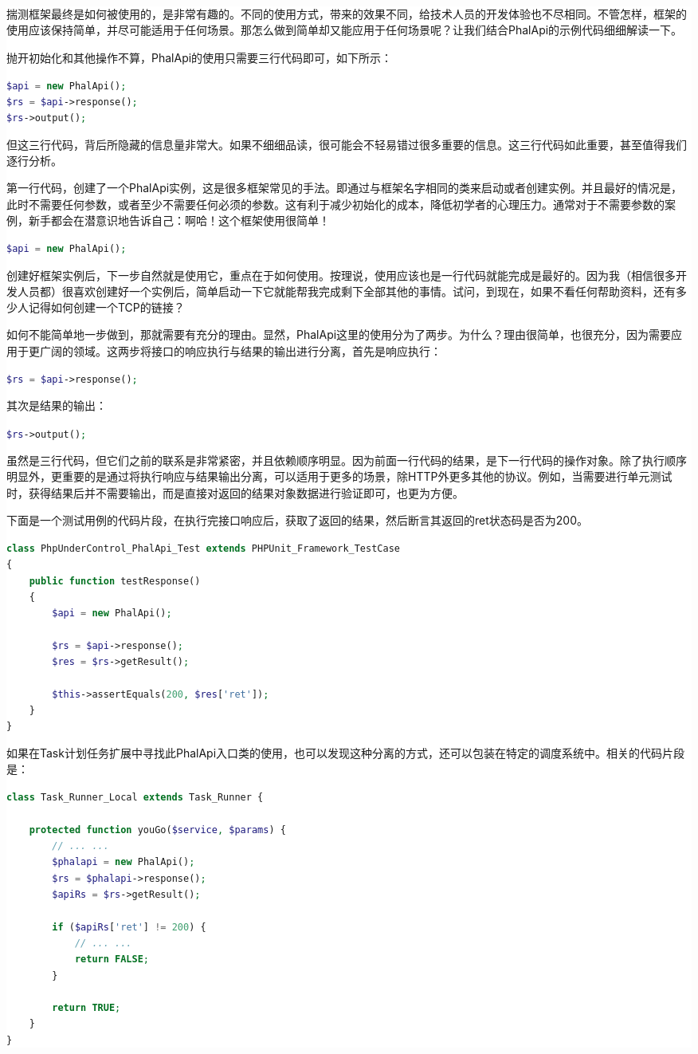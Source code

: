 揣测框架最终是如何被使用的，是非常有趣的。不同的使用方式，带来的效果不同，给技术人员的开发体验也不尽相同。不管怎样，框架的使用应该保持简单，并尽可能适用于任何场景。那怎么做到简单却又能应用于任何场景呢？让我们结合PhalApi的示例代码细细解读一下。  

抛开初始化和其他操作不算，PhalApi的使用只需要三行代码即可，如下所示：  
```php
$api = new PhalApi();
$rs = $api->response();
$rs->output();
```

但这三行代码，背后所隐藏的信息量非常大。如果不细细品读，很可能会不轻易错过很多重要的信息。这三行代码如此重要，甚至值得我们逐行分析。  

第一行代码，创建了一个PhalApi实例，这是很多框架常见的手法。即通过与框架名字相同的类来启动或者创建实例。并且最好的情况是，此时不需要任何参数，或者至少不需要任何必须的参数。这有利于减少初始化的成本，降低初学者的心理压力。通常对于不需要参数的案例，新手都会在潜意识地告诉自己：啊哈！这个框架使用很简单！
```php
$api = new PhalApi();
```

创建好框架实例后，下一步自然就是使用它，重点在于如何使用。按理说，使用应该也是一行代码就能完成是最好的。因为我（相信很多开发人员都）很喜欢创建好一个实例后，简单启动一下它就能帮我完成剩下全部其他的事情。试问，到现在，如果不看任何帮助资料，还有多少人记得如何创建一个TCP的链接？  

如何不能简单地一步做到，那就需要有充分的理由。显然，PhalApi这里的使用分为了两步。为什么？理由很简单，也很充分，因为需要应用于更广阔的领域。这两步将接口的响应执行与结果的输出进行分离，首先是响应执行：  

```php
$rs = $api->response();
```

其次是结果的输出：  
```php
$rs->output();
```

虽然是三行代码，但它们之前的联系是非常紧密，并且依赖顺序明显。因为前面一行代码的结果，是下一行代码的操作对象。除了执行顺序明显外，更重要的是通过将执行响应与结果输出分离，可以适用于更多的场景，除HTTP外更多其他的协议。例如，当需要进行单元测试时，获得结果后并不需要输出，而是直接对返回的结果对象数据进行验证即可，也更为方便。  

下面是一个测试用例的代码片段，在执行完接口响应后，获取了返回的结果，然后断言其返回的ret状态码是否为200。
```php
class PhpUnderControl_PhalApi_Test extends PHPUnit_Framework_TestCase
{
    public function testResponse()
    {
        $api = new PhalApi();

        $rs = $api->response();
        $res = $rs->getResult();

        $this->assertEquals(200, $res['ret']);
    }
}
```

如果在Task计划任务扩展中寻找此PhalApi入口类的使用，也可以发现这种分离的方式，还可以包装在特定的调度系统中。相关的代码片段是：  

```php
class Task_Runner_Local extends Task_Runner {

    protected function youGo($service, $params) {
        // ... ...
        $phalapi = new PhalApi();
        $rs = $phalapi->response();
        $apiRs = $rs->getResult();

        if ($apiRs['ret'] != 200) {
            // ... ...
            return FALSE;
        }

        return TRUE;
    }
}
```